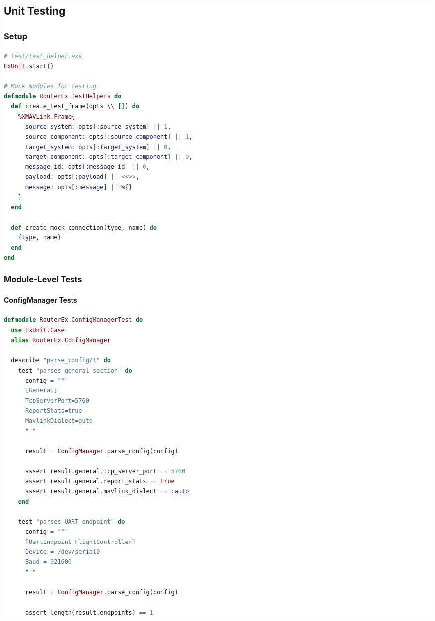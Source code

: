 ## Unit Testing

### Setup

```elixir
# test/test_helper.exs
ExUnit.start()

# Mock modules for testing
defmodule RouterEx.TestHelpers do
  def create_test_frame(opts \\ []) do
    %XMAVLink.Frame{
      source_system: opts[:source_system] || 1,
      source_component: opts[:source_component] || 1,
      target_system: opts[:target_system] || 0,
      target_component: opts[:target_component] || 0,
      message_id: opts[:message_id] || 0,
      payload: opts[:payload] || <<>>,
      message: opts[:message] || %{}
    }
  end

  def create_mock_connection(type, name) do
    {type, name}
  end
end
```

### Module-Level Tests

#### ConfigManager Tests

```elixir
defmodule RouterEx.ConfigManagerTest do
  use ExUnit.Case
  alias RouterEx.ConfigManager

  describe "parse_config/1" do
    test "parses general section" do
      config = """
      [General]
      TcpServerPort=5760
      ReportStats=true
      MavlinkDialect=auto
      """

      result = ConfigManager.parse_config(config)

      assert result.general.tcp_server_port == 5760
      assert result.general.report_stats == true
      assert result.general.mavlink_dialect == :auto
    end

    test "parses UART endpoint" do
      config = """
      [UartEndpoint FlightController]
      Device = /dev/serial0
      Baud = 921600
      """

      result = ConfigManager.parse_config(config)

      assert length(result.endpoints) == 1
```